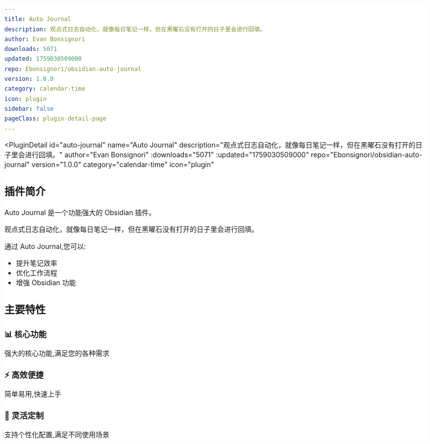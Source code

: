 ```yaml
---
title: Auto Journal
description: 观点式日志自动化，就像每日笔记一样，但在黑曜石没有打开的日子里会进行回填。
author: Evan Bonsignori
downloads: 5071
updated: 1759030509000
repo: Ebonsignori/obsidian-auto-journal
version: 1.0.0
category: calendar-time
icon: plugin
sidebar: false
pageClass: plugin-detail-page
---
```


<PluginDetail
  id="auto-journal"
  name="Auto Journal"
  description="观点式日志自动化，就像每日笔记一样，但在黑曜石没有打开的日子里会进行回填。"
  author="Evan Bonsignori"
  :downloads="5071"
  :updated="1759030509000"
  repo="Ebonsignori/obsidian-auto-journal"
  version="1.0.0"
  category="calendar-time"
  icon="plugin"
>

## 插件简介

Auto Journal 是一个功能强大的 Obsidian 插件。

观点式日志自动化，就像每日笔记一样，但在黑曜石没有打开的日子里会进行回填。

通过 Auto Journal,您可以:

- 提升笔记效率
- 优化工作流程
- 增强 Obsidian 功能

## 主要特性

### 📊 核心功能
强大的核心功能,满足您的各种需求

### ⚡ 高效便捷
简单易用,快速上手

### 🎨 灵活定制
支持个性化配置,满足不同使用场景
